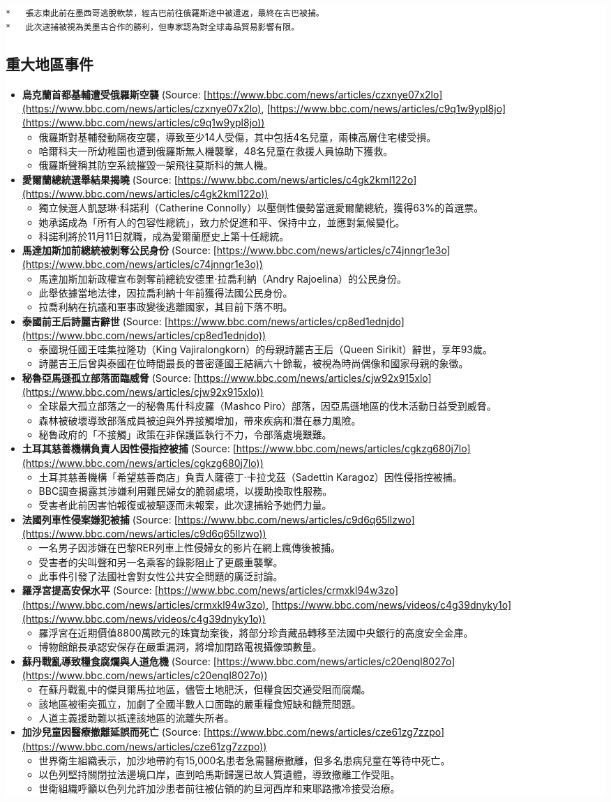     *   張志東此前在墨西哥逃脫軟禁，經古巴前往俄羅斯途中被遣返，最終在古巴被捕。
    *   此次逮捕被視為美墨古合作的勝利，但專家認為對全球毒品貿易影響有限。

## 重大地區事件

*   **烏克蘭首都基輔遭受俄羅斯空襲** (Source: [https://www.bbc.com/news/articles/czxnye07x2lo](https://www.bbc.com/news/articles/czxnye07x2lo), [https://www.bbc.com/news/articles/c9q1w9ypl8jo](https://www.bbc.com/news/articles/c9q1w9ypl8jo))
    *   俄羅斯對基輔發動隔夜空襲，導致至少14人受傷，其中包括4名兒童，兩棟高層住宅樓受損。
    *   哈爾科夫一所幼稚園也遭到俄羅斯無人機襲擊，48名兒童在救援人員協助下獲救。
    *   俄羅斯聲稱其防空系統摧毀一架飛往莫斯科的無人機。
*   **愛爾蘭總統選舉結果揭曉** (Source: [https://www.bbc.com/news/articles/c4gk2kml122o](https://www.bbc.com/news/articles/c4gk2kml122o))
    *   獨立候選人凱瑟琳·科諾利（Catherine Connolly）以壓倒性優勢當選愛爾蘭總統，獲得63%的首選票。
    *   她承諾成為「所有人的包容性總統」，致力於促進和平、保持中立，並應對氣候變化。
    *   科諾利將於11月11日就職，成為愛爾蘭歷史上第十任總統。
*   **馬達加斯加前總統被剝奪公民身份** (Source: [https://www.bbc.com/news/articles/c74jnngr1e3o](https://www.bbc.com/news/articles/c74jnngr1e3o))
    *   馬達加斯加新政權宣布剝奪前總統安德里·拉喬利納（Andry Rajoelina）的公民身份。
    *   此舉依據當地法律，因拉喬利納十年前獲得法國公民身份。
    *   拉喬利納在抗議和軍事政變後逃離國家，其目前下落不明。
*   **泰國前王后詩麗吉辭世** (Source: [https://www.bbc.com/news/articles/cp8ed1ednjdo](https://www.bbc.com/news/articles/cp8ed1ednjdo))
    *   泰國現任國王哇集拉隆功（King Vajiralongkorn）的母親詩麗吉王后（Queen Sirikit）辭世，享年93歲。
    *   詩麗吉王后曾與泰國在位時間最長的普密蓬國王結縭六十餘載，被視為時尚偶像和國家母親的象徵。
*   **秘魯亞馬遜孤立部落面臨威脅** (Source: [https://www.bbc.com/news/articles/cjw92x915xlo](https://www.bbc.com/news/articles/cjw92x915xlo))
    *   全球最大孤立部落之一的秘魯馬什科皮羅（Mashco Piro）部落，因亞馬遜地區的伐木活動日益受到威脅。
    *   森林被破壞導致部落成員被迫與外界接觸增加，帶來疾病和潛在暴力風險。
    *   秘魯政府的「不接觸」政策在非保護區執行不力，令部落處境艱難。
*   **土耳其慈善機構負責人因性侵指控被捕** (Source: [https://www.bbc.com/news/articles/cgkzg680j7lo](https://www.bbc.com/news/articles/cgkzg680j7lo))
    *   土耳其慈善機構「希望慈善商店」負責人薩德丁·卡拉戈茲（Sadettin Karagoz）因性侵指控被捕。
    *   BBC調查揭露其涉嫌利用難民婦女的脆弱處境，以援助換取性服務。
    *   受害者此前因害怕報復或被驅逐而未報案，此次逮捕給予她們力量。
*   **法國列車性侵案嫌犯被捕** (Source: [https://www.bbc.com/news/articles/c9d6q65llzwo](https://www.bbc.com/news/articles/c9d6q65llzwo))
    *   一名男子因涉嫌在巴黎RER列車上性侵婦女的影片在網上瘋傳後被捕。
    *   受害者的尖叫聲和另一名乘客的錄影阻止了更嚴重襲擊。
    *   此事件引發了法國社會對女性公共安全問題的廣泛討論。
*   **羅浮宮提高安保水平** (Source: [https://www.bbc.com/news/articles/crmxkl94w3zo](https://www.bbc.com/news/articles/crmxkl94w3zo), [https://www.bbc.com/news/videos/c4g39dnyky1o](https://www.bbc.com/news/videos/c4g39dnyky1o))
    *   羅浮宮在近期價值8800萬歐元的珠寶劫案後，將部分珍貴藏品轉移至法國中央銀行的高度安全金庫。
    *   博物館館長承認安保存在嚴重漏洞，將增加閉路電視攝像頭數量。
*   **蘇丹戰亂導致糧食腐爛與人道危機** (Source: [https://www.bbc.com/news/articles/c20enql8027o](https://www.bbc.com/news/articles/c20enql8027o))
    *   在蘇丹戰亂中的傑貝爾馬拉地區，儘管土地肥沃，但糧食因交通受阻而腐爛。
    *   該地區被衝突孤立，加劇了全國半數人口面臨的嚴重糧食短缺和饑荒問題。
    *   人道主義援助難以抵達該地區的流離失所者。
*   **加沙兒童因醫療撤離延誤而死亡** (Source: [https://www.bbc.com/news/articles/cze61zg7zzpo](https://www.bbc.com/news/articles/cze61zg7zzpo))
    *   世界衛生組織表示，加沙地帶約有15,000名患者急需醫療撤離，但多名患病兒童在等待中死亡。
    *   以色列堅持關閉拉法邊境口岸，直到哈馬斯歸還已故人質遺體，導致撤離工作受阻。
    *   世衛組織呼籲以色列允許加沙患者前往被佔領的約旦河西岸和東耶路撒冷接受治療。
